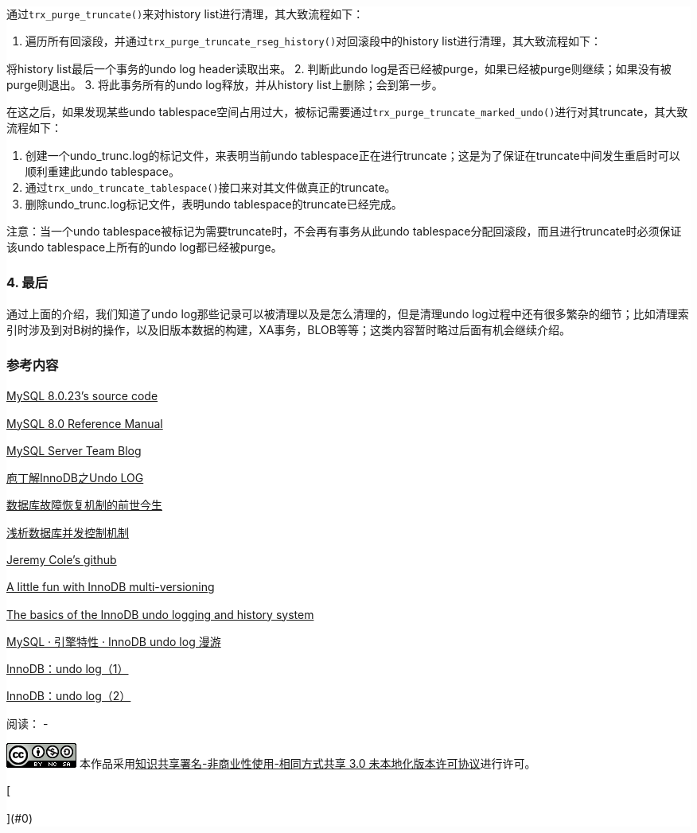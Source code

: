  通过`trx_purge_truncate()`来对history list进行清理，其大致流程如下：

 1. 遍历所有回滚段，并通过`trx_purge_truncate_rseg_history()`对回滚段中的history list进行清理，其大致流程如下：
 
 将history list最后一个事务的undo log header读取出来。
2. 判断此undo log是否已经被purge，如果已经被purge则继续；如果没有被purge则退出。
3. 将此事务所有的undo log释放，并从history list上删除；会到第一步。

 在这之后，如果发现某些undo tablespace空间占用过大，被标记需要通过`trx_purge_truncate_marked_undo()`进行对其truncate，其大致流程如下：
 1. 创建一个undo_trunc.log的标记文件，来表明当前undo tablespace正在进行truncate；这是为了保证在truncate中间发生重启时可以顺利重建此undo tablespace。
2. 通过`trx_undo_truncate_tablespace()`接口来对其文件做真正的truncate。
3. 删除undo_trunc.log标记文件，表明undo tablespace的truncate已经完成。

注意：当一个undo tablespace被标记为需要truncate时，不会再有事务从此undo tablespace分配回滚段，而且进行truncate时必须保证该undo tablespace上所有的undo log都已经被purge。

### 4. 最后

通过上面的介绍，我们知道了undo log那些记录可以被清理以及是怎么清理的，但是清理undo log过程中还有很多繁杂的细节；比如清理索引时涉及到对B树的操作，以及旧版本数据的构建，XA事务，BLOB等等；这类内容暂时略过后面有机会继续介绍。

### 参考内容

 [MySQL 8.0.23’s source code](https://github.com/mysql/mysql-server/tree/mysql-8.0.23)

 [MySQL 8.0 Reference Manual](https://dev.mysql.com/doc/refman/8.0/en/)

 [MySQL Server Team Blog](https://dev.mysql.com/blog-archive/)

 [庖丁解InnoDB之Undo LOG](https://zhuanlan.zhihu.com/p/427911093)

 [数据库故障恢复机制的前世今生](https://zhuanlan.zhihu.com/p/54981906)

 [浅析数据库并发控制机制](https://zhuanlan.zhihu.com/p/45339550)

 [Jeremy Cole’s github](https://github.com/jeremycole)

 [A little fun with InnoDB multi-versioning](https://blog.jcole.us/2014/04/16/a-little-fun-with-innodb-multi-versioning/)

 [The basics of the InnoDB undo logging and history system](https://blog.jcole.us/2014/04/16/the-basics-of-the-innodb-undo-logging-and-history-system/)

 [MySQL · 引擎特性 · InnoDB undo log 漫游](https://developer.aliyun.com/article/50853)

 [InnoDB：undo log（1）](https://zhuanlan.zhihu.com/p/165457904)

 [InnoDB：undo log（2）](https://zhuanlan.zhihu.com/p/263038786)

 阅读： - 

[![知识共享许可协议](.img/8232d49bd3e9_88x31.png)](http://creativecommons.org/licenses/by-nc-sa/3.0/)
本作品采用[知识共享署名-非商业性使用-相同方式共享 3.0 未本地化版本许可协议](http://creativecommons.org/licenses/by-nc-sa/3.0/)进行许可。

 [

 ](#0)